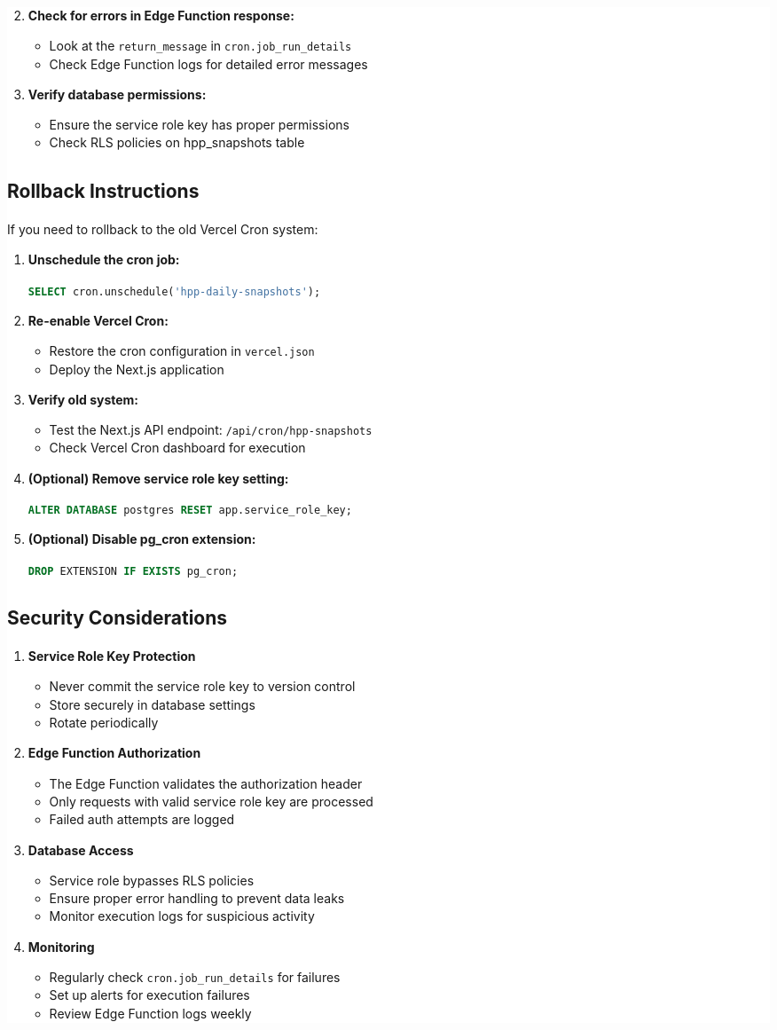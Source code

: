 2. **Check for errors in Edge Function response:**
   - Look at the `return_message` in `cron.job_run_details`
   - Check Edge Function logs for detailed error messages

3. **Verify database permissions:**
   - Ensure the service role key has proper permissions
   - Check RLS policies on hpp_snapshots table

## Rollback Instructions

If you need to rollback to the old Vercel Cron system:

1. **Unschedule the cron job:**
   ```sql
   SELECT cron.unschedule('hpp-daily-snapshots');
   ```

2. **Re-enable Vercel Cron:**
   - Restore the cron configuration in `vercel.json`
   - Deploy the Next.js application

3. **Verify old system:**
   - Test the Next.js API endpoint: `/api/cron/hpp-snapshots`
   - Check Vercel Cron dashboard for execution

4. **(Optional) Remove service role key setting:**
   ```sql
   ALTER DATABASE postgres RESET app.service_role_key;
   ```

5. **(Optional) Disable pg_cron extension:**
   ```sql
   DROP EXTENSION IF EXISTS pg_cron;
   ```

## Security Considerations

1. **Service Role Key Protection**
   - Never commit the service role key to version control
   - Store securely in database settings
   - Rotate periodically

2. **Edge Function Authorization**
   - The Edge Function validates the authorization header
   - Only requests with valid service role key are processed
   - Failed auth attempts are logged

3. **Database Access**
   - Service role bypasses RLS policies
   - Ensure proper error handling to prevent data leaks
   - Monitor execution logs for suspicious activity

4. **Monitoring**
   - Regularly check `cron.job_run_details` for failures
   - Set up alerts for execution failures
   - Review Edge Function logs weekly
